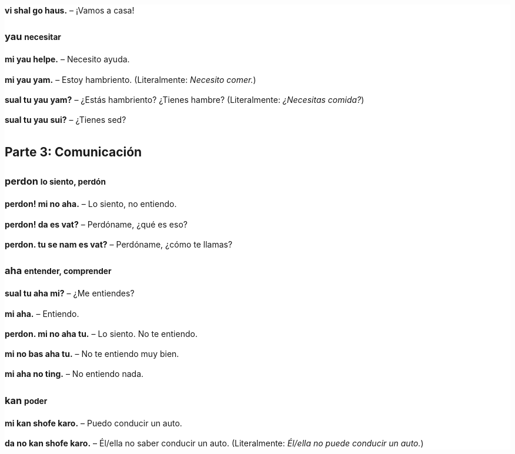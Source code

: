 **vi shal go haus.**
– ¡Vamos a casa!


### yau <small>necesitar</small>

**mi yau helpe.**
– Necesito ayuda.

**mi yau yam.**
– Estoy hambriento. (Literalmente: _Necesito comer._)

**sual tu yau yam?**
– ¿Estás hambriento? ¿Tienes hambre? (Literalmente: _¿Necesitas comida?_)

**sual tu yau sui?**
– ¿Tienes sed?


## Parte 3: Comunicación

### perdon <small>lo siento, perdón</small>

**perdon! mi no aha.**
– Lo siento, no entiendo.

**perdon! da es vat?**
– Perdóname, ¿qué es eso?

**perdon. tu se nam es vat?**
– Perdóname, ¿cómo te llamas?


### aha <small>entender, comprender</small>

**sual tu aha mi?**
– ¿Me entiendes?

**mi aha.**
– Entiendo.

**perdon. mi no aha tu.**
– Lo siento. No te entiendo.

**mi no bas aha tu.**
– No te entiendo muy bien.

**mi aha no ting.**
– No entiendo nada.


### kan <small>poder</small>

**mi kan shofe karo.**
– Puedo conducir un auto.

**da no kan shofe karo.**
– Él/ella no saber conducir un auto. (Literalmente:
_Él/ella no puede conducir un auto._)
